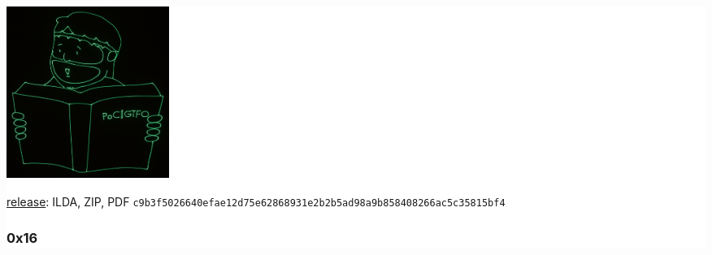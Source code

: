<img src=contents/issue15ilda.jpg width=200px alt="ILDA polyglot"/> 

[release](releases/pocorgtfo15.pdf): ILDA, ZIP, PDF `c9b3f5026640efae12d75e62868931e2b2b5ad98a9b858408266ac5c35815bf4`


### 0x16
